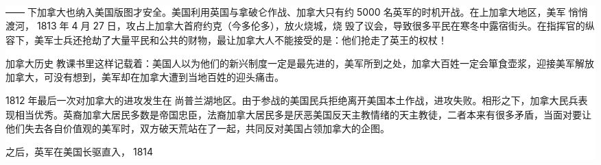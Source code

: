  <span class="s8">
  ——
 </span>
 <span class="s6">
  下加拿大也纳入美国版图才安全。美国利用英国与拿破仑作战、加拿大只有约
 </span>
 <span class="s8">
  5000
 </span>
 <span class="s6">
  名英军的时机开战。在上加拿大地区，美军
 </span>
 <span class="s1">
  悄悄渡河，
 </span>
 <span class="s8">
  1813
 </span>
 <span class="s6">
  年
 </span>
 <span class="s8">
  4
 </span>
 <span class="s6">
  月
 </span>
 <span class="s8">
  27
 </span>
 <span class="s6">
  日，攻占上加拿大首府约克（今多伦多），放火烧城，烧
 </span>
 <span class="s1">
  毁了议会，导致很多平民在寒冬中露宿街头。在指挥官的纵容下，美军士兵还抢劫了大量平民和公共的财物，最让加拿大人不能接受的是：他们抢走了英王的权杖！
 </span>
</p>
<p class="p5">
 <span class="s6">
  加拿大历史
 </span>
 <span class="s1">
  教课书里这样记载着：美国人以为他们的新兴制度一定是最先进的，美军所到之处，加拿大百姓一定会箪食壶浆，迎接美军解放加拿大，可没有想到，美军却在加拿大遭到当地百姓的迎头痛击。
 </span>
</p>
<p class="p5">
 <span class="s8">
  1812
 </span>
 <span class="s6">
  年最后一次对加拿大的进攻发生在
 </span>
 <span class="s1">
  尚普兰湖地区。由于参战的美国民兵拒绝离开美国本土作战，进攻失败。相形之下，加拿大民兵表现相当优秀。英裔加拿大居民多数是帝国忠臣，法裔加拿大居民多是厌恶美国反天主教情绪的天主教徒，二者本来有很多矛盾，当面对要让他们失去各自价值观的美军时，双方破天荒站在了一起，共同反对美国占领加拿大的企图。
 </span>
</p>
<p class="p5">
 <span class="s6">
  之后，英军在美国长驱直入，
 </span>
 <span class="s8">
  1814
 </span>